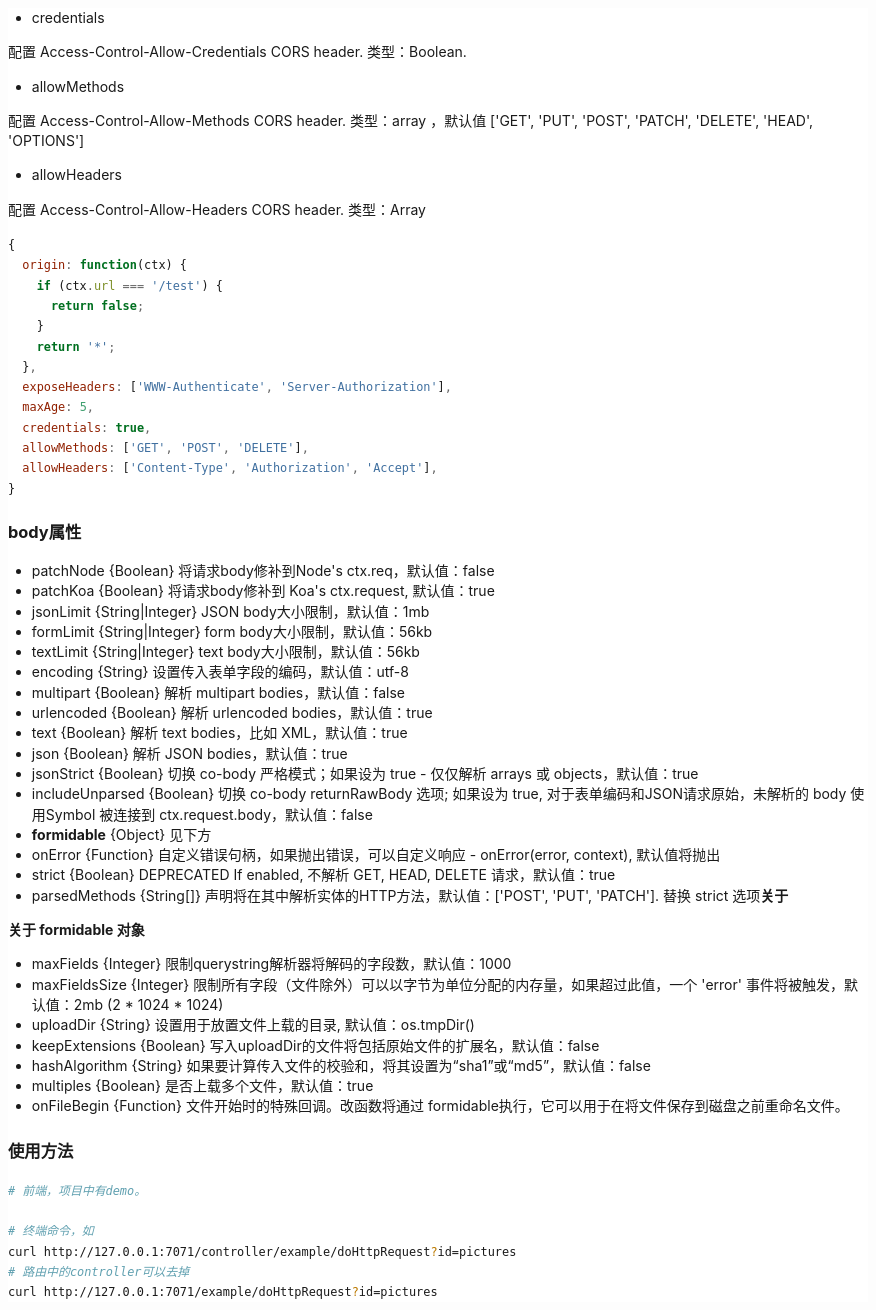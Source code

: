 - credentials

配置 Access-Control-Allow-Credentials CORS header. 类型：Boolean.

- allowMethods

配置 Access-Control-Allow-Methods CORS header. 类型：array ，默认值 ['GET', 'PUT', 'POST', 'PATCH', 'DELETE', 'HEAD', 'OPTIONS']

- allowHeaders

配置 Access-Control-Allow-Headers CORS header. 类型：Array
```javascript
{
  origin: function(ctx) {
    if (ctx.url === '/test') {
      return false;
    }
    return '*';
  },
  exposeHeaders: ['WWW-Authenticate', 'Server-Authorization'],
  maxAge: 5,
  credentials: true,
  allowMethods: ['GET', 'POST', 'DELETE'],
  allowHeaders: ['Content-Type', 'Authorization', 'Accept'],
}
```
###  body属性

- patchNode {Boolean} 将请求body修补到Node's ctx.req，默认值：false
- patchKoa {Boolean} 将请求body修补到 Koa's ctx.request, 默认值：true
- jsonLimit {String|Integer} JSON body大小限制，默认值：1mb
- formLimit {String|Integer} form body大小限制，默认值：56kb
- textLimit {String|Integer} text body大小限制，默认值：56kb
- encoding {String} 设置传入表单字段的编码，默认值：utf-8
- multipart {Boolean} 解析 multipart bodies，默认值：false
- urlencoded {Boolean} 解析 urlencoded bodies，默认值：true
- text {Boolean} 解析 text bodies，比如 XML，默认值：true
- json {Boolean} 解析 JSON bodies，默认值：true
- jsonStrict {Boolean} 切换 co-body 严格模式；如果设为 true - 仅仅解析 arrays 或 objects，默认值：true
- includeUnparsed {Boolean} 切换 co-body returnRawBody 选项; 如果设为 true, 对于表单编码和JSON请求原始，未解析的 body 使用Symbol 被连接到 ctx.request.body，默认值：false
- **formidable** {Object} 见下方
- onError {Function} 自定义错误句柄，如果抛出错误，可以自定义响应 - onError(error, context), 默认值将抛出
- strict {Boolean} DEPRECATED If enabled, 不解析 GET, HEAD, DELETE 请求，默认值：true
- parsedMethods {String[]} 声明将在其中解析实体的HTTP方法，默认值：['POST', 'PUT', 'PATCH']. 替换 strict 选项**关于**



**关于 formidable 对象**

- maxFields {Integer} 限制querystring解析器将解码的字段数，默认值：1000
- maxFieldsSize {Integer} 限制所有字段（文件除外）可以以字节为单位分配的内存量，如果超过此值，一个 'error' 事件将被触发，默认值：2mb (2 * 1024 * 1024)
- uploadDir {String} 设置用于放置文件上载的目录, 默认值：os.tmpDir()
- keepExtensions {Boolean} 写入uploadDir的文件将包括原始文件的扩展名，默认值：false
- hashAlgorithm {String} 如果要计算传入文件的校验和，将其设置为“sha1”或“md5”，默认值：false
- multiples {Boolean} 是否上载多个文件，默认值：true
- onFileBegin {Function} 文件开始时的特殊回调。改函数将通过 formidable执行，它可以用于在将文件保存到磁盘之前重命名文件。
### 使用方法
```bash
# 前端，项目中有demo。

# 终端命令，如
curl http://127.0.0.1:7071/controller/example/doHttpRequest?id=pictures
# 路由中的controller可以去掉
curl http://127.0.0.1:7071/example/doHttpRequest?id=pictures
```
